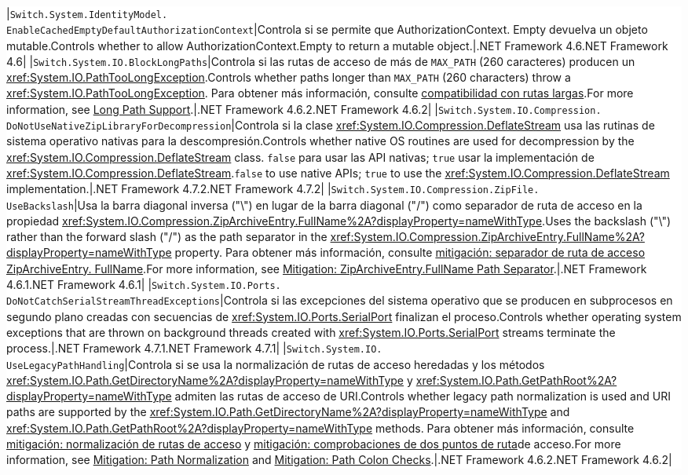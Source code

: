 |`Switch.System.IdentityModel.`<br/>`EnableCachedEmptyDefaultAuthorizationContext`|<span data-ttu-id="e3b43-186">Controla si se permite que AuthorizationContext. Empty devuelva un objeto mutable.</span><span class="sxs-lookup"><span data-stu-id="e3b43-186">Controls whether to allow AuthorizationContext.Empty to return a mutable object.</span></span>|<span data-ttu-id="e3b43-187">.NET Framework 4.6</span><span class="sxs-lookup"><span data-stu-id="e3b43-187">.NET Framework 4.6</span></span>|
|`Switch.System.IO.BlockLongPaths`|<span data-ttu-id="e3b43-188">Controla si las rutas de acceso de más de `MAX_PATH` (260 caracteres) producen un <xref:System.IO.PathTooLongException>.</span><span class="sxs-lookup"><span data-stu-id="e3b43-188">Controls whether paths longer than `MAX_PATH` (260 characters) throw a <xref:System.IO.PathTooLongException>.</span></span> <span data-ttu-id="e3b43-189">Para obtener más información, consulte [compatibilidad con rutas largas](../../../migration-guide/retargeting/4.6.1-4.6.2.md#long-path-support).</span><span class="sxs-lookup"><span data-stu-id="e3b43-189">For more information, see [Long Path Support](../../../migration-guide/retargeting/4.6.1-4.6.2.md#long-path-support).</span></span>|<span data-ttu-id="e3b43-190">.NET Framework 4.6.2</span><span class="sxs-lookup"><span data-stu-id="e3b43-190">.NET Framework 4.6.2</span></span>|
|`Switch.System.IO.Compression.`<br/>`DoNotUseNativeZipLibraryForDecompression`|<span data-ttu-id="e3b43-191">Controla si la clase <xref:System.IO.Compression.DeflateStream> usa las rutinas de sistema operativo nativas para la descompresión.</span><span class="sxs-lookup"><span data-stu-id="e3b43-191">Controls whether native OS routines are used for decompression by the <xref:System.IO.Compression.DeflateStream> class.</span></span> <span data-ttu-id="e3b43-192">`false` para usar las API nativas; `true` usar la implementación de <xref:System.IO.Compression.DeflateStream>.</span><span class="sxs-lookup"><span data-stu-id="e3b43-192">`false` to use native APIs; `true` to use the <xref:System.IO.Compression.DeflateStream> implementation.</span></span>|<span data-ttu-id="e3b43-193">.NET Framework 4.7.2</span><span class="sxs-lookup"><span data-stu-id="e3b43-193">.NET Framework 4.7.2</span></span>|
|`Switch.System.IO.Compression.ZipFile.`<br/>`UseBackslash`|<span data-ttu-id="e3b43-194">Usa la barra diagonal inversa ("\\") en lugar de la barra diagonal ("/") como separador de ruta de acceso en la propiedad <xref:System.IO.Compression.ZipArchiveEntry.FullName%2A?displayProperty=nameWithType>.</span><span class="sxs-lookup"><span data-stu-id="e3b43-194">Uses the backslash ("\\") rather than the forward slash ("/") as the path separator in the <xref:System.IO.Compression.ZipArchiveEntry.FullName%2A?displayProperty=nameWithType> property.</span></span> <span data-ttu-id="e3b43-195">Para obtener más información, consulte [mitigación: separador de ruta de acceso ZipArchiveEntry. FullName](../../../migration-guide/mitigation-ziparchiveentry-fullname-path-separator.md).</span><span class="sxs-lookup"><span data-stu-id="e3b43-195">For more information, see  [Mitigation: ZipArchiveEntry.FullName Path Separator](../../../migration-guide/mitigation-ziparchiveentry-fullname-path-separator.md).</span></span>|<span data-ttu-id="e3b43-196">.NET Framework 4.6.1</span><span class="sxs-lookup"><span data-stu-id="e3b43-196">.NET Framework 4.6.1</span></span>|
|`Switch.System.IO.Ports.`<br/>`DoNotCatchSerialStreamThreadExceptions`|<span data-ttu-id="e3b43-197">Controla si las excepciones del sistema operativo que se producen en subprocesos en segundo plano creadas con secuencias de <xref:System.IO.Ports.SerialPort> finalizan el proceso.</span><span class="sxs-lookup"><span data-stu-id="e3b43-197">Controls whether operating system exceptions that are thrown on background threads created with <xref:System.IO.Ports.SerialPort> streams terminate the process.</span></span>|<span data-ttu-id="e3b43-198">.NET Framework 4.7.1</span><span class="sxs-lookup"><span data-stu-id="e3b43-198">.NET Framework 4.7.1</span></span>|
|`Switch.System.IO.`<br/>`UseLegacyPathHandling`|<span data-ttu-id="e3b43-199">Controla si se usa la normalización de rutas de acceso heredadas y los métodos <xref:System.IO.Path.GetDirectoryName%2A?displayProperty=nameWithType> y <xref:System.IO.Path.GetPathRoot%2A?displayProperty=nameWithType> admiten las rutas de acceso de URI.</span><span class="sxs-lookup"><span data-stu-id="e3b43-199">Controls whether legacy path normalization is used and URI paths are supported by the <xref:System.IO.Path.GetDirectoryName%2A?displayProperty=nameWithType> and <xref:System.IO.Path.GetPathRoot%2A?displayProperty=nameWithType> methods.</span></span> <span data-ttu-id="e3b43-200">Para obtener más información, consulte [mitigación: normalización de rutas de acceso](../../../migration-guide/mitigation-path-normalization.md) y [mitigación: comprobaciones de dos puntos de ruta](../../../migration-guide/mitigation-path-colon-checks.md)de acceso.</span><span class="sxs-lookup"><span data-stu-id="e3b43-200">For more information, see [Mitigation: Path Normalization](../../../migration-guide/mitigation-path-normalization.md) and [Mitigation: Path Colon Checks](../../../migration-guide/mitigation-path-colon-checks.md).</span></span>|<span data-ttu-id="e3b43-201">.NET Framework 4.6.2</span><span class="sxs-lookup"><span data-stu-id="e3b43-201">.NET Framework 4.6.2</span></span>|